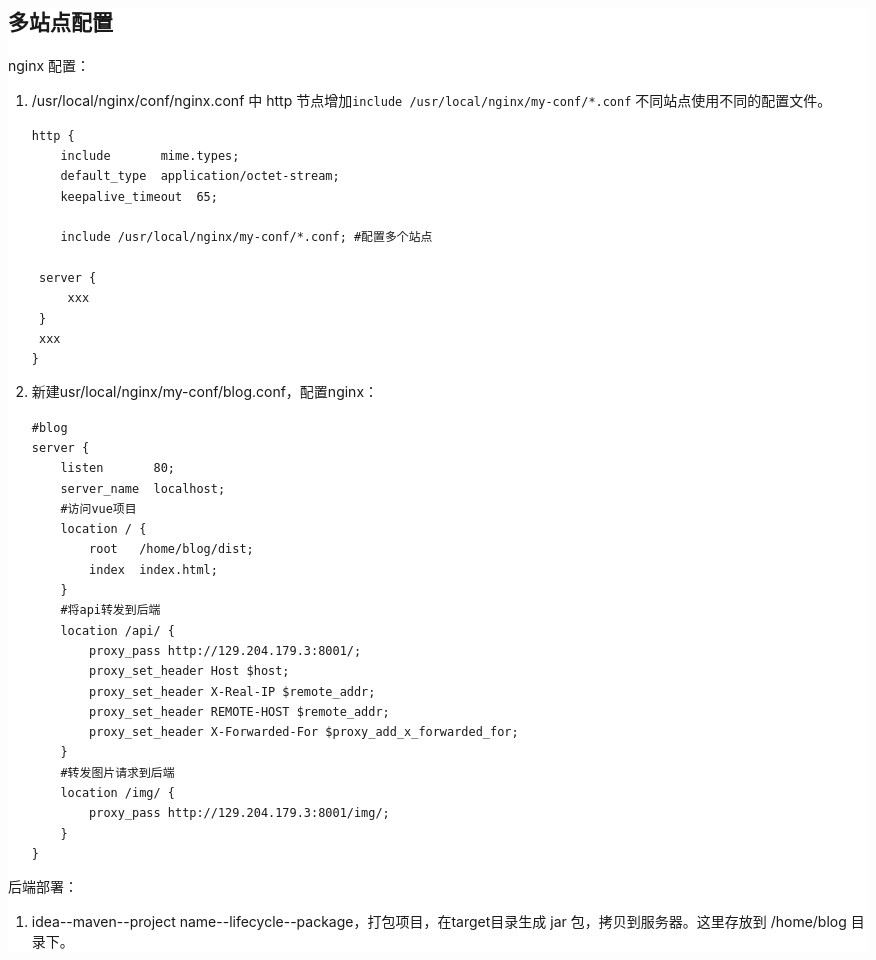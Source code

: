    

## 多站点配置

nginx 配置：

1. /usr/local/nginx/conf/nginx.conf 中 http 节点增加`include /usr/local/nginx/my-conf/*.conf` 不同站点使用不同的配置文件。

   ```
   http {
       include       mime.types;
       default_type  application/octet-stream;
       keepalive_timeout  65;
   
       include /usr/local/nginx/my-conf/*.conf; #配置多个站点
       
   	server {
   		xxx
   	}
   	xxx
   }
   ```

2. 新建usr/local/nginx/my-conf/blog.conf，配置nginx：

   ```
   #blog
   server {
       listen       80;
       server_name  localhost;
       #访问vue项目
       location / {
           root   /home/blog/dist;
           index  index.html;
       }
       #将api转发到后端
       location /api/ {
           proxy_pass http://129.204.179.3:8001/;
           proxy_set_header Host $host;
           proxy_set_header X-Real-IP $remote_addr;
           proxy_set_header REMOTE-HOST $remote_addr;
           proxy_set_header X-Forwarded-For $proxy_add_x_forwarded_for;
       }
       #转发图片请求到后端
       location /img/ {
           proxy_pass http://129.204.179.3:8001/img/;
       }
   }
   
   ```

后端部署：

1. idea--maven--project name--lifecycle--package，打包项目，在target目录生成 jar 包，拷贝到服务器。这里存放到 /home/blog 目录下。
